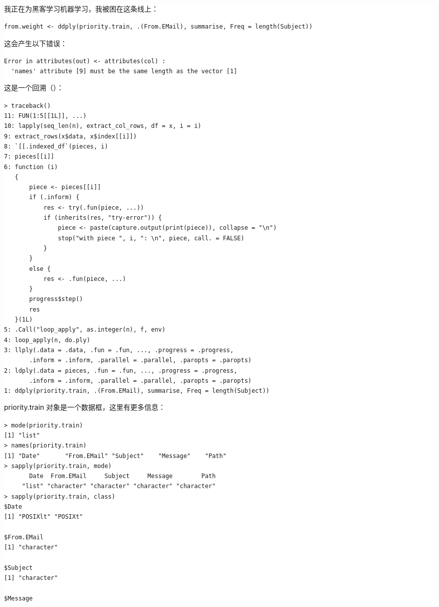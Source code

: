 我正在为黑客学习机器学习，我被困在这条线上：

```
from.weight <- ddply(priority.train, .(From.EMail), summarise, Freq = length(Subject)) 
```

这会产生以下错误：

```
Error in attributes(out) <- attributes(col) : 
  'names' attribute [9] must be the same length as the vector [1] 
```

这是一个回溯（）：

```
> traceback()
11: FUN(1:5[[1L]], ...)
10: lapply(seq_len(n), extract_col_rows, df = x, i = i)
9: extract_rows(x$data, x$index[[i]])
8: `[[.indexed_df`(pieces, i)
7: pieces[[i]]
6: function (i) 
   {
       piece <- pieces[[i]]
       if (.inform) {
           res <- try(.fun(piece, ...))
           if (inherits(res, "try-error")) {
               piece <- paste(capture.output(print(piece)), collapse = "\n")
               stop("with piece ", i, ": \n", piece, call. = FALSE)
           }
       }
       else {
           res <- .fun(piece, ...)
       }
       progress$step()
       res
   }(1L)
5: .Call("loop_apply", as.integer(n), f, env)
4: loop_apply(n, do.ply)
3: llply(.data = .data, .fun = .fun, ..., .progress = .progress, 
       .inform = .inform, .parallel = .parallel, .paropts = .paropts)
2: ldply(.data = pieces, .fun = .fun, ..., .progress = .progress, 
       .inform = .inform, .parallel = .parallel, .paropts = .paropts)
1: ddply(priority.train, .(From.EMail), summarise, Freq = length(Subject)) 
```

priority.train 对象是一个数据框，这里有更多信息：

```
> mode(priority.train)
[1] "list"
> names(priority.train)
[1] "Date"       "From.EMail" "Subject"    "Message"    "Path"      
> sapply(priority.train, mode)
       Date  From.EMail     Subject     Message        Path 
     "list" "character" "character" "character" "character" 
> sapply(priority.train, class)
$Date
[1] "POSIXlt" "POSIXt" 

$From.EMail
[1] "character"

$Subject
[1] "character"

$Message
```